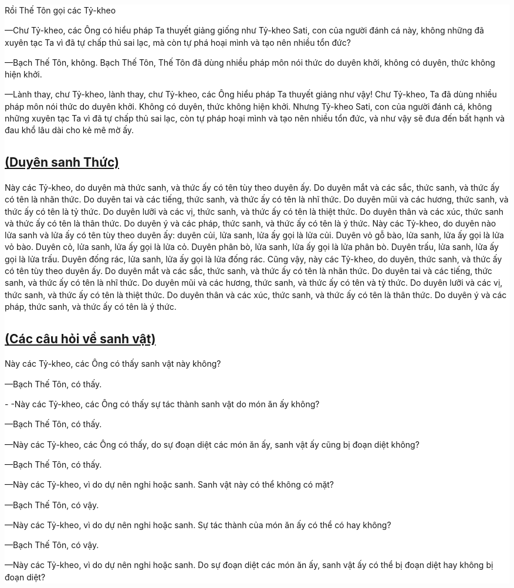 Rồi Thế Tôn gọi các Tỷ-kheo

—Chư Tỷ-kheo, các Ông có hiểu pháp Ta thuyết giảng giống như Tỷ-kheo Sati, con của người đánh cá này, không những đã xuyên tạc Ta vì đã tự chấp thủ sai lạc, mà còn tự phá hoại mình và tạo nên nhiều tổn đức?

—Bạch Thế Tôn, không. Bạch Thế Tôn, Thế Tôn đã dùng nhiều pháp môn nói thức do duyên khởi, không có duyên, thức không hiện khởi.

—Lành thay, chư Tỷ-kheo, lành thay, chư Tỷ-kheo, các Ông hiểu pháp Ta thuyết giảng như vậy! Chư Tỷ-kheo, Ta đã dùng nhiều pháp môn nói thức do duyên khởi. Không có duyên, thức không hiện khởi. Nhưng Tỷ-kheo Sati, con của người đánh cá, không những xuyên tạc Ta vì đã tự chấp thủ sai lạc, còn tự pháp hoại mình và tạo nên nhiều tổn đức, và như vậy sẽ đưa đến bất hạnh và đau khổ lâu dài cho kẻ mê mờ ấy.

## [(Duyên sanh Thức)](#toc)

Này các Tỷ-kheo, do duyên mà thức sanh, và thức ấy có tên tùy theo duyên ấy. Do duyên mắt và các sắc, thức sanh, và thức ấy có tên là nhãn thức. Do duyên tai và các tiếng, thức sanh, và thức ấy có tên là nhĩ thức. Do duyên mũi và các hương, thức sanh, và thức ấy có tên là tỷ thức. Do duyên lưỡi và các vị, thức sanh, và thức ấy có tên là thiệt thức. Do duyên thân và các xúc, thức sanh và thức ấy có tên là thân thức. Do duyên ý và các pháp, thức sanh, và thức ấy có tên là ý thức. Này các Tỷ-kheo, do duyên nào lửa sanh và lửa ấy có tên tùy theo duyên ấy: duyên củi, lửa sanh, lửa ấy gọi là lửa củi. Duyên vỏ gỗ bào, lửa sanh, lửa ấy gọi là lửa vỏ bào. Duyên cỏ, lửa sanh, lửa ấy gọi là lửa cỏ. Duyên phân bò, lửa sanh, lửa ấy gọi là lửa phân bò. Duyên trấu, lửa sanh, lửa ấy gọi là lửa trấu. Duyên đống rác, lửa sanh, lửa ấy gọi là lửa đống rác. Cũng vậy, này các Tỷ-kheo, do duyên, thức sanh, và thức ấy có tên tùy theo duyên ấy. Do duyên mắt và các sắc, thức sanh, và thức ấy có tên là nhãn thức. Do duyên tai và các tiếng, thức sanh, và thức ấy có tên là nhĩ thức. Do duyên mũi và các hương, thức sanh, và thức ấy có tên và tỷ thức. Do duyên lưỡi và các vị, thức sanh, và thức ấy có tên là thiệt thức. Do duyên thân và các xúc, thức sanh, và thức ấy có tên là thân thức. Do duyên ý và các pháp, thức sanh, và thức ấy có tên là ý thức.

## [(Các câu hỏi về sanh vật)](#toc)

Này các Tỷ-kheo, các Ông có thấy sanh vật này không?

—Bạch Thế Tôn, có thấy.

\- -Này các Tỷ-kheo, các Ông có thấy sự tác thành sanh vật do món ăn ấy không?

—Bạch Thế Tôn, có thấy.

—Này các Tỷ-kheo, các Ông có thấy, do sự đoạn diệt các món ăn ấy, sanh vật ấy cũng bị đoạn diệt không?

—Bạch Thế Tôn, có thấy.

—Này các Tỷ-kheo, vì do dự nên nghi hoặc sanh. Sanh vật này có thể không có mặt?

—Bạch Thế Tôn, có vậy.

—Này các Tỷ-kheo, vì do dự nên nghi hoặc sanh. Sự tác thành của món ăn ấy có thể có hay không?

—Bạch Thế Tôn, có vậy.

—Này các Tỷ-kheo, vì do dự nên nghi hoặc sanh. Do sự đoạn diệt các món ăn ấy, sanh vật ấy có thể bị đoạn diệt hay không bị đoạn diệt?
